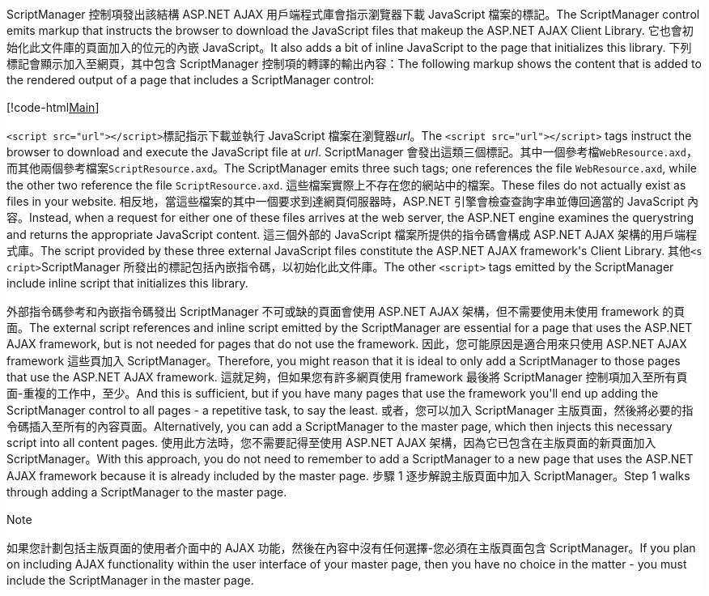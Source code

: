 <span data-ttu-id="a3337-124">ScriptManager 控制項發出該結構 ASP.NET AJAX 用戶端程式庫會指示瀏覽器下載 JavaScript 檔案的標記。</span><span class="sxs-lookup"><span data-stu-id="a3337-124">The ScriptManager control emits markup that instructs the browser to download the JavaScript files that makeup the ASP.NET AJAX Client Library.</span></span> <span data-ttu-id="a3337-125">它也會初始化此文件庫的頁面加入的位元的內嵌 JavaScript。</span><span class="sxs-lookup"><span data-stu-id="a3337-125">It also adds a bit of inline JavaScript to the page that initializes this library.</span></span> <span data-ttu-id="a3337-126">下列標記會顯示加入至網頁，其中包含 ScriptManager 控制項的轉譯的輸出內容：</span><span class="sxs-lookup"><span data-stu-id="a3337-126">The following markup shows the content that is added to the rendered output of a page that includes a ScriptManager control:</span></span>


[!code-html[Main](master-pages-and-asp-net-ajax-vb/samples/sample1.html)]

<span data-ttu-id="a3337-127">`<script src="url"></script>`標記指示下載並執行 JavaScript 檔案在瀏覽器*url*。</span><span class="sxs-lookup"><span data-stu-id="a3337-127">The `<script src="url"></script>` tags instruct the browser to download and execute the JavaScript file at *url*.</span></span> <span data-ttu-id="a3337-128">ScriptManager 會發出這類三個標記。其中一個參考檔`WebResource.axd`，而其他兩個參考檔案`ScriptResource.axd`。</span><span class="sxs-lookup"><span data-stu-id="a3337-128">The ScriptManager emits three such tags; one references the file `WebResource.axd`, while the other two reference the file `ScriptResource.axd`.</span></span> <span data-ttu-id="a3337-129">這些檔案實際上不存在您的網站中的檔案。</span><span class="sxs-lookup"><span data-stu-id="a3337-129">These files do not actually exist as files in your website.</span></span> <span data-ttu-id="a3337-130">相反地，當這些檔案的其中一個要求到達網頁伺服器時，ASP.NET 引擎會檢查查詢字串並傳回適當的 JavaScript 內容。</span><span class="sxs-lookup"><span data-stu-id="a3337-130">Instead, when a request for either one of these files arrives at the web server, the ASP.NET engine examines the querystring and returns the appropriate JavaScript content.</span></span> <span data-ttu-id="a3337-131">這三個外部的 JavaScript 檔案所提供的指令碼會構成 ASP.NET AJAX 架構的用戶端程式庫。</span><span class="sxs-lookup"><span data-stu-id="a3337-131">The script provided by these three external JavaScript files constitute the ASP.NET AJAX framework's Client Library.</span></span> <span data-ttu-id="a3337-132">其他`<script>`ScriptManager 所發出的標記包括內嵌指令碼，以初始化此文件庫。</span><span class="sxs-lookup"><span data-stu-id="a3337-132">The other `<script>` tags emitted by the ScriptManager include inline script that initializes this library.</span></span>

<span data-ttu-id="a3337-133">外部指令碼參考和內嵌指令碼發出 ScriptManager 不可或缺的頁面會使用 ASP.NET AJAX 架構，但不需要使用未使用 framework 的頁面。</span><span class="sxs-lookup"><span data-stu-id="a3337-133">The external script references and inline script emitted by the ScriptManager are essential for a page that uses the ASP.NET AJAX framework, but is not needed for pages that do not use the framework.</span></span> <span data-ttu-id="a3337-134">因此，您可能原因是適合用來只使用 ASP.NET AJAX framework 這些頁加入 ScriptManager。</span><span class="sxs-lookup"><span data-stu-id="a3337-134">Therefore, you might reason that it is ideal to only add a ScriptManager to those pages that use the ASP.NET AJAX framework.</span></span> <span data-ttu-id="a3337-135">這就足夠，但如果您有許多網頁使用 framework 最後將 ScriptManager 控制項加入至所有頁面-重複的工作中，至少。</span><span class="sxs-lookup"><span data-stu-id="a3337-135">And this is sufficient, but if you have many pages that use the framework you'll end up adding the ScriptManager control to all pages - a repetitive task, to say the least.</span></span> <span data-ttu-id="a3337-136">或者，您可以加入 ScriptManager 主版頁面，然後將必要的指令碼插入至所有的內容頁面。</span><span class="sxs-lookup"><span data-stu-id="a3337-136">Alternatively, you can add a ScriptManager to the master page, which then injects this necessary script into all content pages.</span></span> <span data-ttu-id="a3337-137">使用此方法時，您不需要記得至使用 ASP.NET AJAX 架構，因為它已包含在主版頁面的新頁面加入 ScriptManager。</span><span class="sxs-lookup"><span data-stu-id="a3337-137">With this approach, you do not need to remember to add a ScriptManager to a new page that uses the ASP.NET AJAX framework because it is already included by the master page.</span></span> <span data-ttu-id="a3337-138">步驟 1 逐步解說主版頁面中加入 ScriptManager。</span><span class="sxs-lookup"><span data-stu-id="a3337-138">Step 1 walks through adding a ScriptManager to the master page.</span></span>

> [!NOTE]
> <span data-ttu-id="a3337-139">如果您計劃包括主版頁面的使用者介面中的 AJAX 功能，然後在內容中沒有任何選擇-您必須在主版頁面包含 ScriptManager。</span><span class="sxs-lookup"><span data-stu-id="a3337-139">If you plan on including AJAX functionality within the user interface of your master page, then you have no choice in the matter - you must include the ScriptManager in the master page.</span></span>
